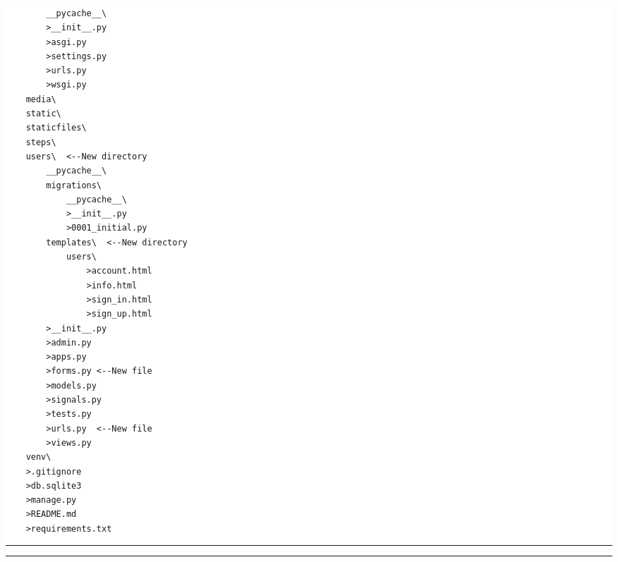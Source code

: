 ```
        __pycache__\
        >__init__.py
        >asgi.py
        >settings.py
        >urls.py
        >wsgi.py
    media\
    static\ 
    staticfiles\
    steps\
    users\  <--New directory
        __pycache__\
        migrations\
            __pycache__\
            >__init__.py
            >0001_initial.py
        templates\  <--New directory
            users\
                >account.html
                >info.html
                >sign_in.html
                >sign_up.html
        >__init__.py
        >admin.py
        >apps.py
        >forms.py <--New file
        >models.py
        >signals.py
        >tests.py
        >urls.py  <--New file
        >views.py
    venv\
    >.gitignore
    >db.sqlite3
    >manage.py
    >README.md
    >requirements.txt
```

***
***
